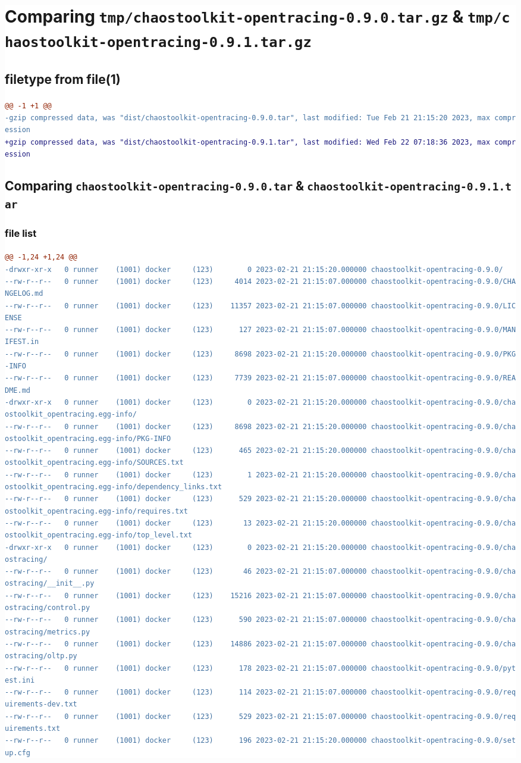 # Comparing `tmp/chaostoolkit-opentracing-0.9.0.tar.gz` & `tmp/chaostoolkit-opentracing-0.9.1.tar.gz`

## filetype from file(1)

```diff
@@ -1 +1 @@
-gzip compressed data, was "dist/chaostoolkit-opentracing-0.9.0.tar", last modified: Tue Feb 21 21:15:20 2023, max compression
+gzip compressed data, was "dist/chaostoolkit-opentracing-0.9.1.tar", last modified: Wed Feb 22 07:18:36 2023, max compression
```

## Comparing `chaostoolkit-opentracing-0.9.0.tar` & `chaostoolkit-opentracing-0.9.1.tar`

### file list

```diff
@@ -1,24 +1,24 @@
-drwxr-xr-x   0 runner    (1001) docker     (123)        0 2023-02-21 21:15:20.000000 chaostoolkit-opentracing-0.9.0/
--rw-r--r--   0 runner    (1001) docker     (123)     4014 2023-02-21 21:15:07.000000 chaostoolkit-opentracing-0.9.0/CHANGELOG.md
--rw-r--r--   0 runner    (1001) docker     (123)    11357 2023-02-21 21:15:07.000000 chaostoolkit-opentracing-0.9.0/LICENSE
--rw-r--r--   0 runner    (1001) docker     (123)      127 2023-02-21 21:15:07.000000 chaostoolkit-opentracing-0.9.0/MANIFEST.in
--rw-r--r--   0 runner    (1001) docker     (123)     8698 2023-02-21 21:15:20.000000 chaostoolkit-opentracing-0.9.0/PKG-INFO
--rw-r--r--   0 runner    (1001) docker     (123)     7739 2023-02-21 21:15:07.000000 chaostoolkit-opentracing-0.9.0/README.md
-drwxr-xr-x   0 runner    (1001) docker     (123)        0 2023-02-21 21:15:20.000000 chaostoolkit-opentracing-0.9.0/chaostoolkit_opentracing.egg-info/
--rw-r--r--   0 runner    (1001) docker     (123)     8698 2023-02-21 21:15:20.000000 chaostoolkit-opentracing-0.9.0/chaostoolkit_opentracing.egg-info/PKG-INFO
--rw-r--r--   0 runner    (1001) docker     (123)      465 2023-02-21 21:15:20.000000 chaostoolkit-opentracing-0.9.0/chaostoolkit_opentracing.egg-info/SOURCES.txt
--rw-r--r--   0 runner    (1001) docker     (123)        1 2023-02-21 21:15:20.000000 chaostoolkit-opentracing-0.9.0/chaostoolkit_opentracing.egg-info/dependency_links.txt
--rw-r--r--   0 runner    (1001) docker     (123)      529 2023-02-21 21:15:20.000000 chaostoolkit-opentracing-0.9.0/chaostoolkit_opentracing.egg-info/requires.txt
--rw-r--r--   0 runner    (1001) docker     (123)       13 2023-02-21 21:15:20.000000 chaostoolkit-opentracing-0.9.0/chaostoolkit_opentracing.egg-info/top_level.txt
-drwxr-xr-x   0 runner    (1001) docker     (123)        0 2023-02-21 21:15:20.000000 chaostoolkit-opentracing-0.9.0/chaostracing/
--rw-r--r--   0 runner    (1001) docker     (123)       46 2023-02-21 21:15:07.000000 chaostoolkit-opentracing-0.9.0/chaostracing/__init__.py
--rw-r--r--   0 runner    (1001) docker     (123)    15216 2023-02-21 21:15:07.000000 chaostoolkit-opentracing-0.9.0/chaostracing/control.py
--rw-r--r--   0 runner    (1001) docker     (123)      590 2023-02-21 21:15:07.000000 chaostoolkit-opentracing-0.9.0/chaostracing/metrics.py
--rw-r--r--   0 runner    (1001) docker     (123)    14886 2023-02-21 21:15:07.000000 chaostoolkit-opentracing-0.9.0/chaostracing/oltp.py
--rw-r--r--   0 runner    (1001) docker     (123)      178 2023-02-21 21:15:07.000000 chaostoolkit-opentracing-0.9.0/pytest.ini
--rw-r--r--   0 runner    (1001) docker     (123)      114 2023-02-21 21:15:07.000000 chaostoolkit-opentracing-0.9.0/requirements-dev.txt
--rw-r--r--   0 runner    (1001) docker     (123)      529 2023-02-21 21:15:07.000000 chaostoolkit-opentracing-0.9.0/requirements.txt
--rw-r--r--   0 runner    (1001) docker     (123)      196 2023-02-21 21:15:20.000000 chaostoolkit-opentracing-0.9.0/setup.cfg
```